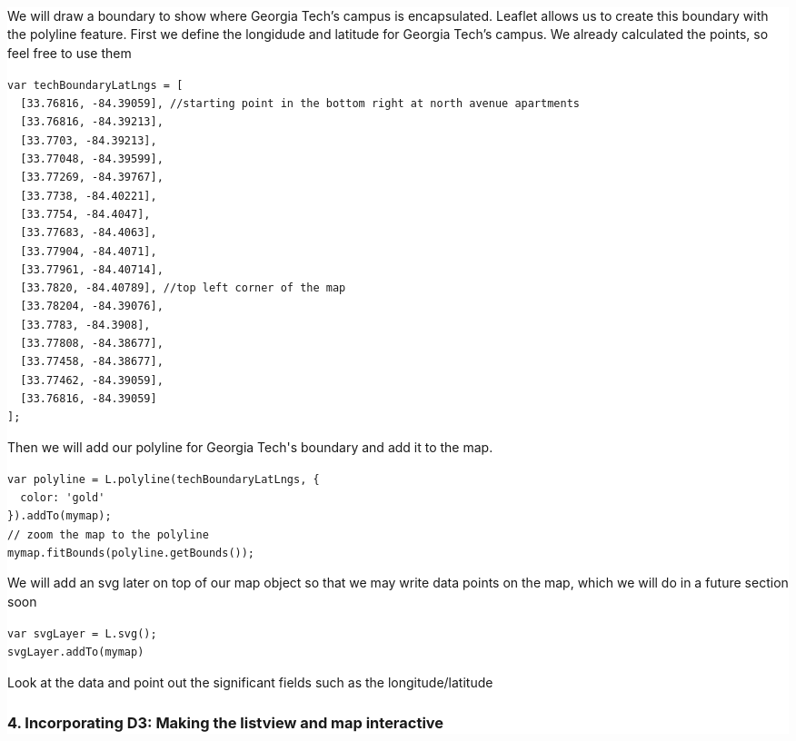 We will draw a boundary to show where Georgia Tech’s campus is encapsulated. Leaflet allows us to create this boundary with the polyline feature. 
First we define the longidude and latitude for Georgia Tech’s campus. We already calculated the points, so feel free to use them
```
var techBoundaryLatLngs = [
  [33.76816, -84.39059], //starting point in the bottom right at north avenue apartments
  [33.76816, -84.39213],
  [33.7703, -84.39213],
  [33.77048, -84.39599],
  [33.77269, -84.39767],
  [33.7738, -84.40221],
  [33.7754, -84.4047],
  [33.77683, -84.4063],
  [33.77904, -84.4071],
  [33.77961, -84.40714],
  [33.7820, -84.40789], //top left corner of the map
  [33.78204, -84.39076],
  [33.7783, -84.3908],
  [33.77808, -84.38677],
  [33.77458, -84.38677],
  [33.77462, -84.39059],
  [33.76816, -84.39059]
];
```

Then we will add our polyline for Georgia Tech's boundary and add it to the map.

```
var polyline = L.polyline(techBoundaryLatLngs, {
  color: 'gold'
}).addTo(mymap);
// zoom the map to the polyline
mymap.fitBounds(polyline.getBounds());
```
We will add an svg later on top of our map object so that we may write data points on the map, which we will do in a future section soon

```
var svgLayer = L.svg();
svgLayer.addTo(mymap)
```

Look at the data and point out the significant fields such as the longitude/latitude

### 4. Incorporating D3: Making the listview and map interactive

